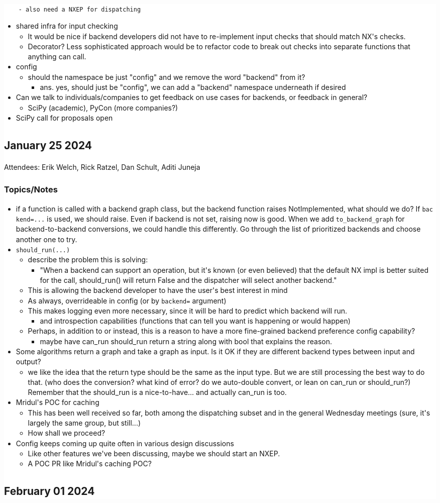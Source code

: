         - also need a NXEP for dispatching
- shared infra for input checking
    - It would be nice if backend developers did not have to re-implement input checks that should match NX's checks.
    - Decorator?  Less sophisticated approach would be to refactor code to break out checks into separate functions that anything can call.
- config
    - should the namespace be just "config" and we remove the word "backend" from it?
        - ans. yes, should just be "config", we can add a "backend" namespace underneath if desired
- Can we talk to individuals/companies to get feedback on use cases for backends, or feedback in general?
    - SciPy (academic), PyCon (more companies?)
- SciPy call for proposals open


## January 25 2024

Attendees: Erik Welch, Rick Ratzel, Dan Schult, Aditi Juneja

### Topics/Notes
- if a function is called with a backend graph class, but the backend function raises NotImplemented, what should we do?  If `backend=...` is used, we should raise.  Even if backend is not set, raising now is good.  When we add `to_backend_graph` for backend-to-backend conversions, we could handle this differently. Go through the list of prioritized backends and choose another one to try.
- `should_run(...)`
  - describe the problem this is solving:
    - "When a backend can support an operation, but it's known (or even believed) that the default NX impl is better suited for the call, should_run() will return False and the dispatcher will select another backend."
  - This is allowing the backend developer to have the user's best interest in mind
  - As always, overrideable in config (or by `backend=` argument)
  - This makes logging even more necessary, since it will be hard to predict which backend will run.
      - and introspection capabilities (functions that can tell you want is happening or would happen)
  - Perhaps, in addition to or instead, this is a reason to have a more fine-grained backend preference config capability?
      - maybe have can_run should_run return a string along with bool that explains the reason.
- Some algorithms return a graph and take a graph as input. Is it OK if they are different backend types between input and output?
    - we like the idea that the return type should be the same as the input type. But we are still processing the best way to do that. (who does the conversion? what kind of error? do we auto-double convert, or lean on can_run or should_run?) Remember that the should_run is a nice-to-have... and actually can_run is too.
- Mridul's POC for caching
  - This has been well received so far, both among the dispatching subset and in the general Wednesday meetings (sure, it's largely the same group, but still...)
  - How shall we proceed?
- Config keeps coming up quite often in various design discussions
  - Like other features we've been discussing, maybe we should start an NXEP.
  - A POC PR like Mridul's caching POC?


## February 01 2024
